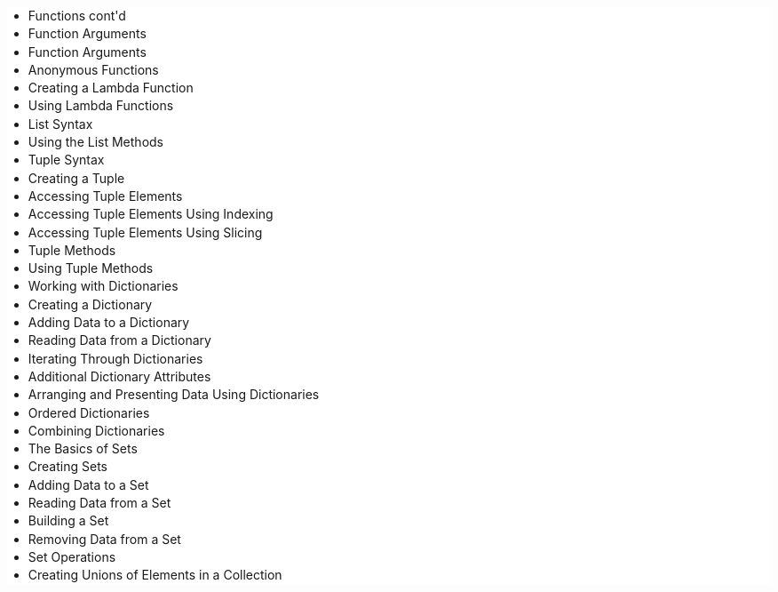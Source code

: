 - Functions cont'd
- Function Arguments
- Function Arguments
- Anonymous Functions
- Creating a Lambda Function
- Using Lambda Functions
- List Syntax
- Using the List Methods
- Tuple Syntax
- Creating a Tuple
- Accessing Tuple Elements
- Accessing Tuple Elements Using Indexing
- Accessing Tuple Elements Using Slicing
- Tuple Methods
- Using Tuple Methods
- Working with Dictionaries
- Creating a Dictionary
- Adding Data to a Dictionary
- Reading Data from a Dictionary
- Iterating Through Dictionaries
- Additional Dictionary Attributes
- Arranging and Presenting Data Using Dictionaries
- Ordered Dictionaries
- Combining Dictionaries
- The Basics of Sets
- Creating Sets
- Adding Data to a Set
- Reading Data from a Set
- Building a Set
- Removing Data from a Set
- Set Operations
- Creating Unions of Elements in a Collection